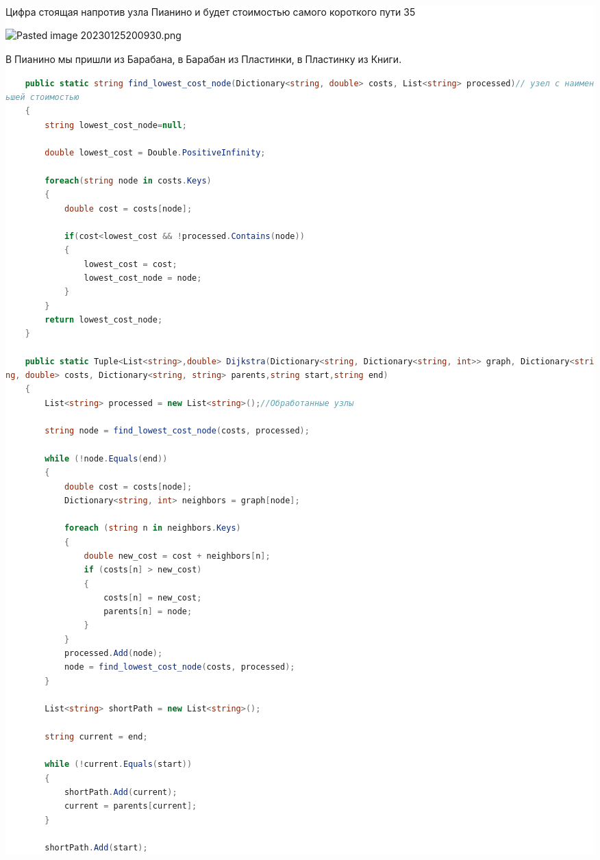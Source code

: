 Цифра стоящая напротив узла Пианино и будет стоимостью самого короткого пути 35

![Pasted image 20230125200930.png](/img/user/Files/Image/Pasted%20image%2020230125200930.png)

В Пианино мы пришли из Барабана, в Барабан из Пластинки, в Пластинку из Книги.

```csharp
	public static string find_lowest_cost_node(Dictionary<string, double> costs, List<string> processed)// узел с наименьшей стоимостью
	{
		string lowest_cost_node=null;

		double lowest_cost = Double.PositiveInfinity;

		foreach(string node in costs.Keys)
		{
			double cost = costs[node];

			if(cost<lowest_cost && !processed.Contains(node))
			{
				lowest_cost = cost;
				lowest_cost_node = node;
			}
		}
		return lowest_cost_node;
	}

	public static Tuple<List<string>,double> Dijkstra(Dictionary<string, Dictionary<string, int>> graph, Dictionary<string, double> costs, Dictionary<string, string> parents,string start,string end)
	{
		List<string> processed = new List<string>();//Обработанные узлы

		string node = find_lowest_cost_node(costs, processed);

		while (!node.Equals(end))
		{
			double cost = costs[node];
			Dictionary<string, int> neighbors = graph[node];

			foreach (string n in neighbors.Keys)
			{
				double new_cost = cost + neighbors[n];
				if (costs[n] > new_cost)
				{
					costs[n] = new_cost;
					parents[n] = node;
				}
			}
			processed.Add(node);
			node = find_lowest_cost_node(costs, processed);
		}

		List<string> shortPath = new List<string>();

		string current = end;

		while (!current.Equals(start))
		{
			shortPath.Add(current);
			current = parents[current];
		}
		
		shortPath.Add(start);

```
